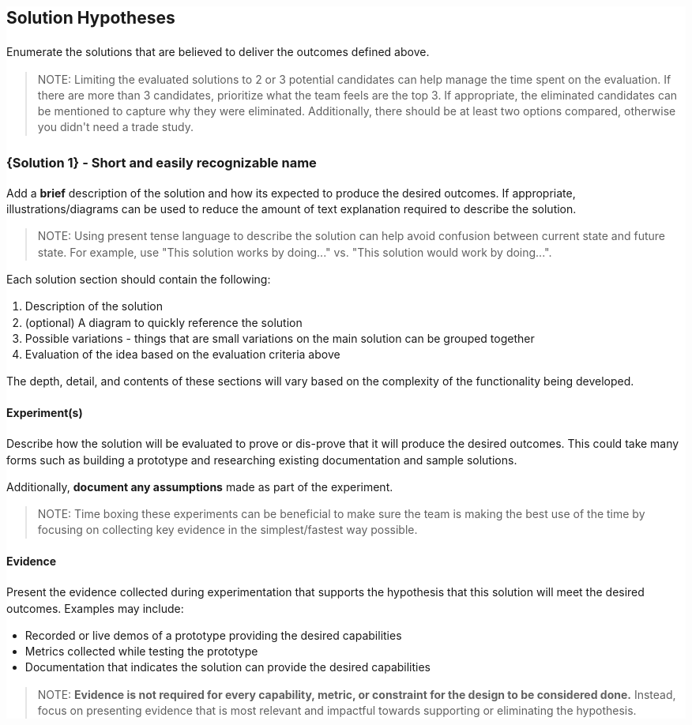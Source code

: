 ## Solution Hypotheses

Enumerate the solutions that are believed to deliver the outcomes defined above.

> NOTE: Limiting the evaluated solutions to 2 or 3 potential candidates can help manage the time spent on the evaluation. If there are more than 3 candidates, prioritize what the team feels are the top 3. If appropriate, the eliminated candidates can be mentioned to capture why they were eliminated. Additionally, there should be at least two options compared, otherwise you didn't need a trade study.

### {Solution 1} - Short and easily recognizable name

Add a **brief** description of the solution and how its expected to produce the desired outcomes. If appropriate, illustrations/diagrams can be used to reduce the amount of text explanation required to describe the solution.

> NOTE: Using present tense language to describe the solution can help avoid confusion between current state and future state. For example, use "This solution works by doing..." vs. "This solution would work by doing...".

Each solution section should contain the following:

1. Description of the solution
1. (optional) A diagram to quickly reference the solution
1. Possible variations - things that are small variations on the main solution can be grouped together
1. Evaluation of the idea based on the evaluation criteria above

The depth, detail, and contents of these sections will vary based on the complexity of the functionality
being developed.

#### Experiment(s)

Describe how the solution will be evaluated to prove or dis-prove that it will produce the desired outcomes. This could take many forms such as building a prototype and researching existing documentation and sample solutions.

Additionally, **document any assumptions** made as part of the experiment.

> NOTE: Time boxing these experiments can be beneficial to make sure the team is making the best use of the time by focusing on collecting key evidence in the simplest/fastest way possible.

#### Evidence

Present the evidence collected during experimentation that supports the hypothesis that this solution will meet the desired outcomes. Examples may include:

- Recorded or live demos of a prototype providing the desired capabilities
- Metrics collected while testing the prototype
- Documentation that indicates the solution can provide the desired capabilities

> NOTE: **Evidence is not required for every capability, metric, or constraint for the design to be considered done.** Instead, focus on presenting evidence that is most relevant and impactful towards supporting or eliminating the hypothesis.
